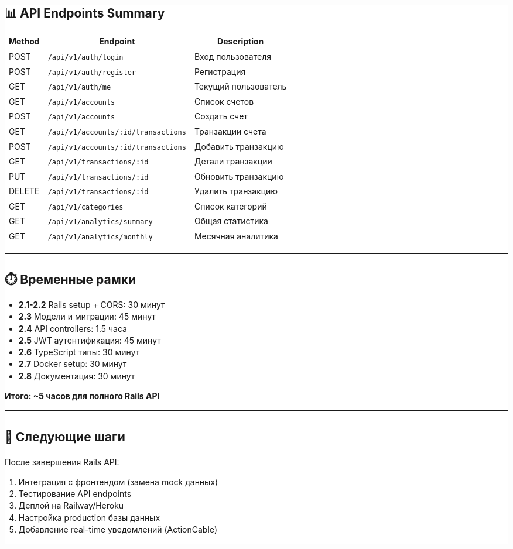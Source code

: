 
## 📊 API Endpoints Summary

| Method | Endpoint | Description |
|--------|----------|-------------|
| POST | `/api/v1/auth/login` | Вход пользователя |
| POST | `/api/v1/auth/register` | Регистрация |
| GET | `/api/v1/auth/me` | Текущий пользователь |
| GET | `/api/v1/accounts` | Список счетов |
| POST | `/api/v1/accounts` | Создать счет |
| GET | `/api/v1/accounts/:id/transactions` | Транзакции счета |
| POST | `/api/v1/accounts/:id/transactions` | Добавить транзакцию |
| GET | `/api/v1/transactions/:id` | Детали транзакции |
| PUT | `/api/v1/transactions/:id` | Обновить транзакцию |
| DELETE | `/api/v1/transactions/:id` | Удалить транзакцию |
| GET | `/api/v1/categories` | Список категорий |
| GET | `/api/v1/analytics/summary` | Общая статистика |
| GET | `/api/v1/analytics/monthly` | Месячная аналитика |

---

## ⏱️ Временные рамки

- **2.1-2.2** Rails setup + CORS: 30 минут
- **2.3** Модели и миграции: 45 минут
- **2.4** API controllers: 1.5 часа
- **2.5** JWT аутентификация: 45 минут
- **2.6** TypeScript типы: 30 минут
- **2.7** Docker setup: 30 минут
- **2.8** Документация: 30 минут

**Итого: ~5 часов для полного Rails API**

---

## 🚀 Следующие шаги

После завершения Rails API:
1. Интеграция с фронтендом (замена mock данных)
2. Тестирование API endpoints
3. Деплой на Railway/Heroku
4. Настройка production базы данных
5. Добавление real-time уведомлений (ActionCable)

---